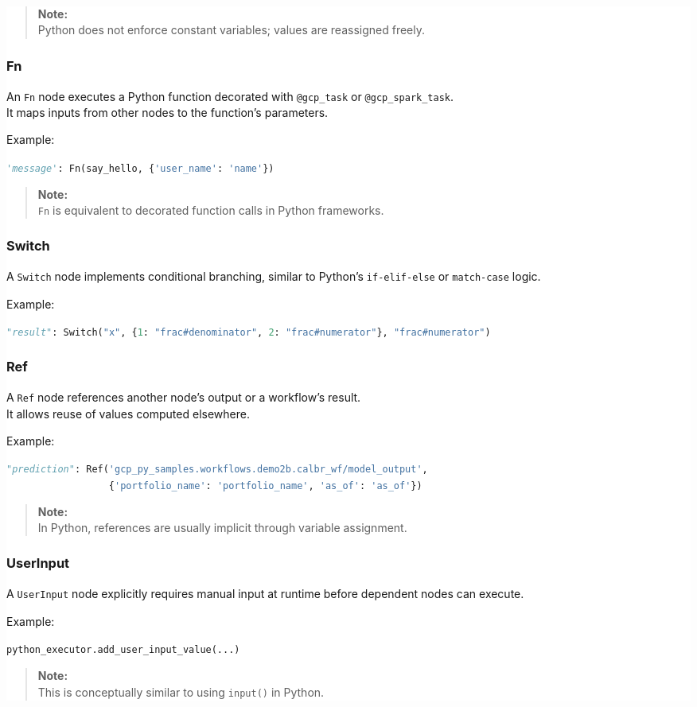> **Note:**  
> Python does not enforce constant variables; values are reassigned freely.



### Fn

An `Fn` node executes a Python function decorated with `@gcp_task` or `@gcp_spark_task`.  
It maps inputs from other nodes to the function’s parameters.

Example:
```python
'message': Fn(say_hello, {'user_name': 'name'})
```

> **Note:**  
> `Fn` is equivalent to decorated function calls in Python frameworks.



### Switch

A `Switch` node implements conditional branching, similar to Python’s `if-elif-else` or `match-case` logic.

Example:
```python
"result": Switch("x", {1: "frac#denominator", 2: "frac#numerator"}, "frac#numerator")
```



### Ref

A `Ref` node references another node’s output or a workflow’s result.  
It allows reuse of values computed elsewhere.

Example:
```python
"prediction": Ref('gcp_py_samples.workflows.demo2b.calbr_wf/model_output',
                  {'portfolio_name': 'portfolio_name', 'as_of': 'as_of'})
```

> **Note:**  
> In Python, references are usually implicit through variable assignment.



### UserInput

A `UserInput` node explicitly requires manual input at runtime before dependent nodes can execute.

Example:
```python
python_executor.add_user_input_value(...)
```

> **Note:**  
> This is conceptually similar to using `input()` in Python.

